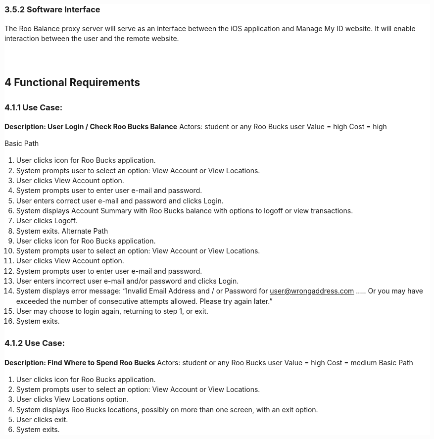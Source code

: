 ### 3.5.2 Software Interface

The Roo Balance proxy server will serve as an interface between the iOS application and
Manage My ID website. It will enable interaction between the user and the remote
website.

<br/>

## 4 Functional Requirements

### 4.1.1 Use Case:

**Description: User Login / Check Roo Bucks Balance**
Actors: student or any Roo Bucks user
Value = high
Cost = high


Basic Path

1. User clicks icon for Roo Bucks application.
2. System prompts user to select an option: View Account or View Locations.
3. User clicks View Account option.
4. System prompts user to enter user e-mail and password.
5. User enters correct user e-mail and password and clicks Login.
6. System displays Account Summary with Roo Bucks balance with options to
    logoff or view transactions.
7. User clicks Logoff.
8. System exits.
Alternate Path
1. User clicks icon for Roo Bucks application.
2. System prompts user to select an option: View Account or View Locations.
3. User clicks View Account option.
4. System prompts user to enter user e-mail and password.
5. User enters incorrect user e-mail and/or password and clicks Login.
6. System displays error message: “Invalid Email Address and / or Password for
user@wrongaddress.com ..... Or you may have exceeded the number of
consecutive attempts allowed. Please try again later.”
7. User may choose to login again, returning to step 1, or exit.
8. System exits.

### 4.1.2 Use Case:

**Description: Find Where to Spend Roo Bucks**
Actors: student or any Roo Bucks user
Value = high
Cost = medium
Basic Path

1. User clicks icon for Roo Bucks application.
2. System prompts user to select an option: View Account or View Locations.
3. User clicks View Locations option.
4. System displays Roo Bucks locations, possibly on more than one screen, with an
    exit option.
5. User clicks exit.
6. System exits.